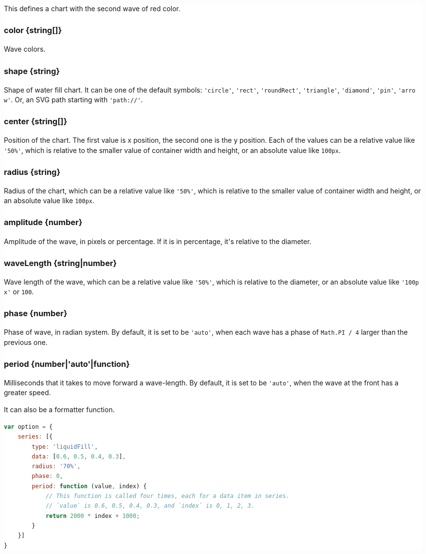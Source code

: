 This defines a chart with the second wave of red color.


### color {string[]}

Wave colors.


### shape {string}

Shape of water fill chart. It can be one of the default symbols: `'circle'`, `'rect'`, `'roundRect'`, `'triangle'`, `'diamond'`, `'pin'`, `'arrow'`. Or, an SVG path starting with `'path://'`.


### center {string[]}

Position of the chart. The first value is x position, the second one is the y position. Each of the values can be a relative value like `'50%'`, which is relative to the smaller value of container width and height, or an absolute value like `100px`.


### radius {string}

Radius of the chart, which can be a relative value like `'50%'`, which is relative to the smaller value of container width and height, or an absolute value like `100px`.


### amplitude {number}

Amplitude of the wave, in pixels or percentage. If it is in percentage, it's relative to the diameter.


### waveLength {string|number}

Wave length of the wave, which can be a relative value like `'50%'`, which is relative to the diameter, or an absolute value like `'100px'` or `100`.


### phase {number}

Phase of wave, in radian system. By default, it is set to be `'auto'`, when each wave has a phase of `Math.PI / 4` larger than the previous one.


### period {number|'auto'|function}

Milliseconds that it takes to move forward a wave-length. By default, it is set to be `'auto'`, when the wave at the front has a greater speed.

It can also be a formatter function.

```js
var option = {
    series: [{
        type: 'liquidFill',
        data: [0.6, 0.5, 0.4, 0.3],
        radius: '70%',
        phase: 0,
        period: function (value, index) {
            // This function is called four times, each for a data item in series.
            // `value` is 0.6, 0.5, 0.4, 0.3, and `index` is 0, 1, 2, 3.
            return 2000 * index + 1000;
        }
    }]
}
```
